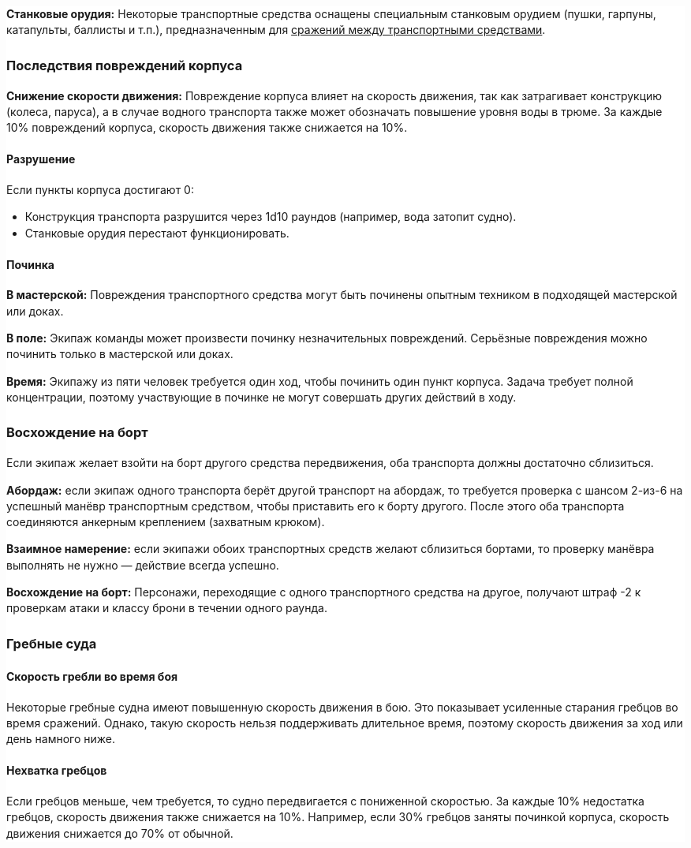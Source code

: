 **Станковые орудия:** Некоторые транспортные средства оснащены специальным станковым орудием (пушки, гарпуны, катапульты, баллисты и т.п.), предназначенным для [сражений между транспортными средствами](temp).

### Последствия повреждений корпуса

**Снижение скорости движения:** Повреждение корпуса влияет на скорость движения, так как затрагивает конструкцию (колеса, паруса), а в случае водного транспорта также может обозначать повышение уровня воды в трюме. За каждые 10% повреждений корпуса, скорость движения также снижается на 10%.

#### Разрушение

Если пункты корпуса достигают 0:

- Конструкция транспорта разрушится через 1d10 раундов (например, вода затопит судно).
- Станковые орудия перестают функционировать.

#### Починка

**В мастерской:** Повреждения транспортного средства могут быть починены опытным техником в подходящей мастерской или доках.

**В поле:** Экипаж команды может произвести починку незначительных повреждений. Серьёзные повреждения можно починить только в мастерской или доках.

**Время:** Экипажу из пяти человек требуется один ход, чтобы починить один пункт корпуса. Задача требует полной концентрации, поэтому участвующие в починке не могут совершать других действий в ходу.

### Восхождение на борт

Если экипаж желает взойти на борт другого средства передвижения, оба транспорта должны достаточно сблизиться.

**Абордаж:** если экипаж одного транспорта берёт другой транспорт на абордаж, то требуется проверка с шансом 2-из-6 на успешный манёвр транспортным средством, чтобы приставить его к борту другого. После этого оба транспорта соединяются анкерным креплением (захватным крюком).

**Взаимное намерение:** если экипажи обоих транспортных средств желают сблизиться бортами, то проверку манёвра выполнять не нужно — действие всегда успешно.

**Восхождение на борт:** Персонажи, переходящие с одного транспортного средства на другое, получают штраф -2 к проверкам атаки и классу брони в течении одного раунда.

### Гребные суда

#### Скорость гребли во время боя

Некоторые гребные судна имеют повышенную скорость движения в бою. Это показывает усиленные старания гребцов во время сражений. Однако, такую скорость нельзя поддерживать длительное время, поэтому скорость движения за ход или день намного ниже.

#### Нехватка гребцов

Если гребцов меньше, чем требуется, то судно передвигается с пониженной скоростью. За каждые 10% недостатка гребцов, скорость движения также снижается на 10%. Например, если 30% гребцов заняты починкой корпуса, скорость движения снижается до 70% от обычной.
